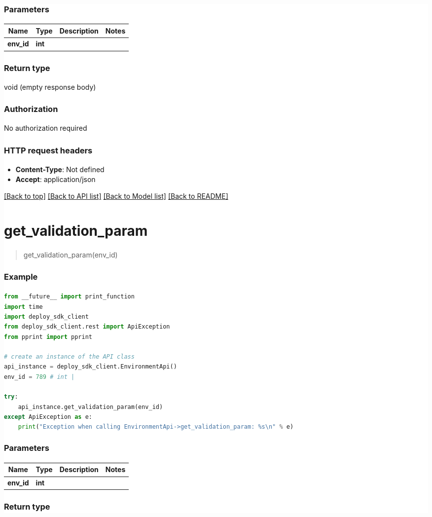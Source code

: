 ### Parameters

Name | Type | Description  | Notes
------------- | ------------- | ------------- | -------------
 **env_id** | **int**|  | 

### Return type

void (empty response body)

### Authorization

No authorization required

### HTTP request headers

 - **Content-Type**: Not defined
 - **Accept**: application/json

[[Back to top]](#) [[Back to API list]](../README.md#documentation-for-api-endpoints) [[Back to Model list]](../README.md#documentation-for-models) [[Back to README]](../README.md)

# **get_validation_param**
> get_validation_param(env_id)



### Example 
```python
from __future__ import print_function
import time
import deploy_sdk_client
from deploy_sdk_client.rest import ApiException
from pprint import pprint

# create an instance of the API class
api_instance = deploy_sdk_client.EnvironmentApi()
env_id = 789 # int | 

try: 
    api_instance.get_validation_param(env_id)
except ApiException as e:
    print("Exception when calling EnvironmentApi->get_validation_param: %s\n" % e)
```

### Parameters

Name | Type | Description  | Notes
------------- | ------------- | ------------- | -------------
 **env_id** | **int**|  | 

### Return type
